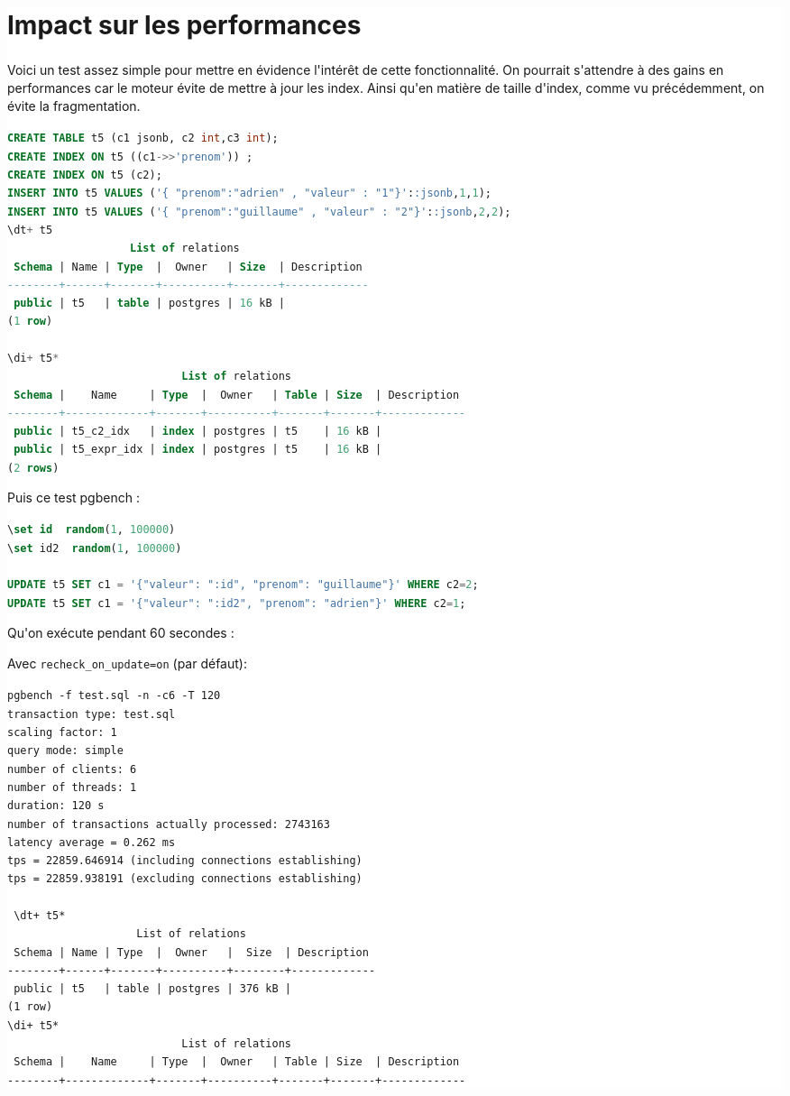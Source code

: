 # Impact sur les performances

Voici un test assez simple pour mettre en évidence l'intérêt de cette fonctionnalité.
On pourrait s'attendre à des gains en performances car le moteur évite de mettre
à jour les index. Ainsi qu'en matière de taille d'index, comme vu précédemment,
on évite la fragmentation.

```sql
CREATE TABLE t5 (c1 jsonb, c2 int,c3 int);
CREATE INDEX ON t5 ((c1->>'prenom')) ;
CREATE INDEX ON t5 (c2);
INSERT INTO t5 VALUES ('{ "prenom":"adrien" , "valeur" : "1"}'::jsonb,1,1);
INSERT INTO t5 VALUES ('{ "prenom":"guillaume" , "valeur" : "2"}'::jsonb,2,2);
\dt+ t5
                   List of relations
 Schema | Name | Type  |  Owner   | Size  | Description
--------+------+-------+----------+-------+-------------
 public | t5   | table | postgres | 16 kB |
(1 row)

\di+ t5*
                           List of relations
 Schema |    Name     | Type  |  Owner   | Table | Size  | Description
--------+-------------+-------+----------+-------+-------+-------------
 public | t5_c2_idx   | index | postgres | t5    | 16 kB |
 public | t5_expr_idx | index | postgres | t5    | 16 kB |
(2 rows)
```

Puis ce test pgbench :

```sql
\set id  random(1, 100000)
\set id2  random(1, 100000)

UPDATE t5 SET c1 = '{"valeur": ":id", "prenom": "guillaume"}' WHERE c2=2;
UPDATE t5 SET c1 = '{"valeur": ":id2", "prenom": "adrien"}' WHERE c2=1;
```

Qu'on exécute pendant 60 secondes :

Avec `recheck_on_update=on` (par défaut):

```
pgbench -f test.sql -n -c6 -T 120
transaction type: test.sql
scaling factor: 1
query mode: simple
number of clients: 6
number of threads: 1
duration: 120 s
number of transactions actually processed: 2743163
latency average = 0.262 ms
tps = 22859.646914 (including connections establishing)
tps = 22859.938191 (excluding connections establishing)

 \dt+ t5*
                    List of relations
 Schema | Name | Type  |  Owner   |  Size  | Description
--------+------+-------+----------+--------+-------------
 public | t5   | table | postgres | 376 kB |
(1 row)
\di+ t5*
                           List of relations
 Schema |    Name     | Type  |  Owner   | Table | Size  | Description
--------+-------------+-------+----------+-------+-------+-------------
```